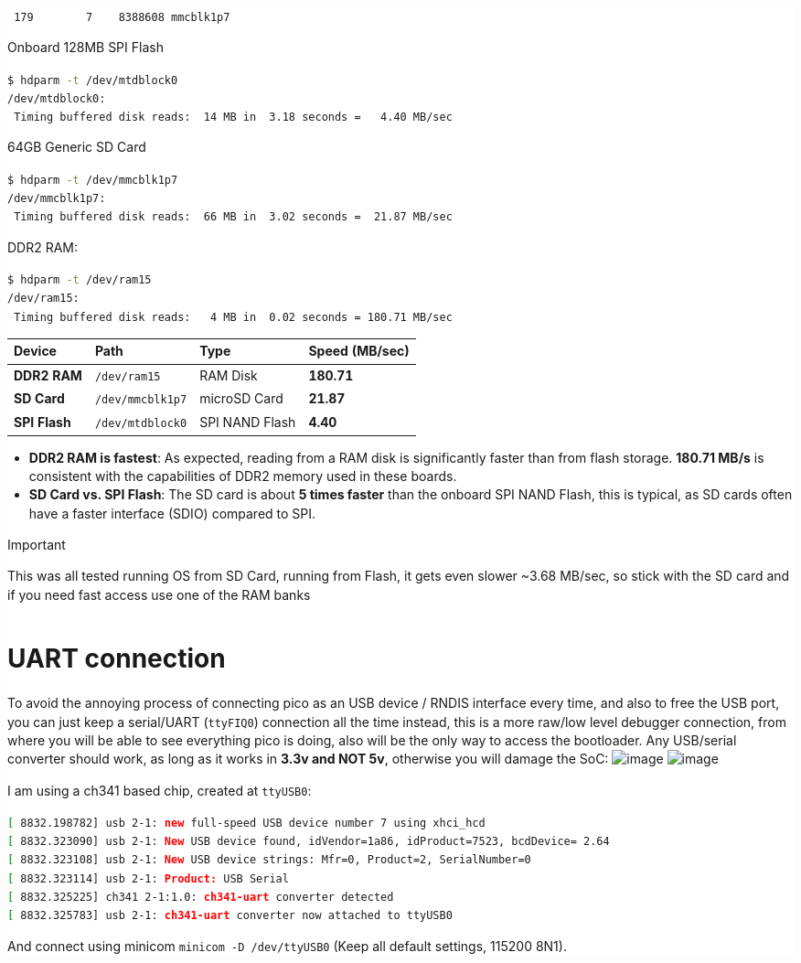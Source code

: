 ```
 179        7    8388608 mmcblk1p7
```

Onboard 128MB SPI Flash
```bash
$ hdparm -t /dev/mtdblock0
/dev/mtdblock0:
 Timing buffered disk reads:  14 MB in  3.18 seconds =   4.40 MB/sec
```

64GB Generic SD Card
```bash
$ hdparm -t /dev/mmcblk1p7
/dev/mmcblk1p7:
 Timing buffered disk reads:  66 MB in  3.02 seconds =  21.87 MB/sec
```

DDR2 RAM:
```bash
$ hdparm -t /dev/ram15
/dev/ram15:
 Timing buffered disk reads:   4 MB in  0.02 seconds = 180.71 MB/sec
```
| Device | Path | Type | Speed (MB/sec) |
| :--- | :--- | :--- | :--- |
| **DDR2 RAM** | `/dev/ram15` | RAM Disk | **180.71**  |
| **SD Card** | `/dev/mmcblk1p7` | microSD Card | **21.87** |
| **SPI Flash** | `/dev/mtdblock0` | SPI NAND Flash | **4.40**  |

- **DDR2 RAM is fastest**: As expected, reading from a RAM disk is significantly faster than from flash storage. **180.71 MB/s** is consistent with the capabilities of DDR2 memory used in these boards.
- **SD Card vs. SPI Flash**: The SD card is about **5 times faster** than the onboard SPI NAND Flash, this is typical, as SD cards often have a faster interface (SDIO) compared to SPI.

> [!IMPORTANT]
> This was all tested running OS from SD Card, running from Flash, it gets even slower ~3.68 MB/sec, so stick with the SD card and if you need fast access use one of the RAM banks

# UART connection
To avoid the annoying process of connecting pico as an USB device / RNDIS interface every time, and also to free the USB port, you can just keep a serial/UART (`ttyFIQ0`) connection all the time instead, this is a more raw/low level debugger connection, from where you will be able to see everything pico is doing, also will be the only way to access the bootloader. Any USB/serial converter should work, as long as it works in **3.3v and NOT 5v**, otherwise you will damage the SoC:
<img width="960" height="680" alt="image" src="https://github.com/user-attachments/assets/af13c196-2472-4bfb-81f9-8cd056a55e56" />
<img width="1130" height="810" alt="image" src="https://github.com/user-attachments/assets/d02343b3-38e3-4e39-941b-9a0693e4acd0" />

I am using a ch341 based chip, created at `ttyUSB0`:
```bash
[ 8832.198782] usb 2-1: new full-speed USB device number 7 using xhci_hcd
[ 8832.323090] usb 2-1: New USB device found, idVendor=1a86, idProduct=7523, bcdDevice= 2.64
[ 8832.323108] usb 2-1: New USB device strings: Mfr=0, Product=2, SerialNumber=0
[ 8832.323114] usb 2-1: Product: USB Serial
[ 8832.325225] ch341 2-1:1.0: ch341-uart converter detected
[ 8832.325783] usb 2-1: ch341-uart converter now attached to ttyUSB0
```
And connect using minicom `minicom -D /dev/ttyUSB0` (Keep all default settings, 115200 8N1).

